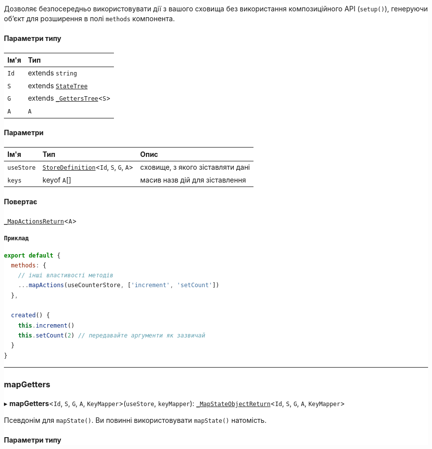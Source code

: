 Дозволяє безпосередньо використовувати дії з вашого сховища без використання композиційного
API (`setup()`), генеруючи об’єкт для розширення в полі `methods`
компонента.

#### Параметри типу

| Ім'я | Тип |
| :------ | :------ |
| `Id` | extends `string` |
| `S` | extends [`StateTree`](pinia.md#statetree) |
| `G` | extends [`_GettersTree`](pinia.md#_getterstree)<`S`\> |
| `A` | `A` |

#### Параметри

| Ім'я | Тип | Опис                             |
| :------ | :------ |:---------------------------------|
| `useStore` | [`StoreDefinition`](../interfaces/pinia.StoreDefinition.md)<`Id`, `S`, `G`, `A`\> | cховище, з якого зіставляти дані |
| `keys` | keyof `A`[] | масив назв дій для зіставлення   |

#### Повертає

[`_MapActionsReturn`](pinia.md#_mapactionsreturn)<`A`\>

**`Приклад`**

```js
export default {
  methods: {
    // інші властивості методів
    ...mapActions(useCounterStore, ['increment', 'setCount'])
  },

  created() {
    this.increment()
    this.setCount(2) // передавайте аргументи як зазвичай
  }
}
```

___

### mapGetters

▸ **mapGetters**<`Id`, `S`, `G`, `A`, `KeyMapper`\>(`useStore`, `keyMapper`): [`_MapStateObjectReturn`](pinia.md#_mapstateobjectreturn)<`Id`, `S`, `G`, `A`, `KeyMapper`\>

Псевдонім для `mapState()`. Ви повинні використовувати `mapState()` натомість.

#### Параметри типу
